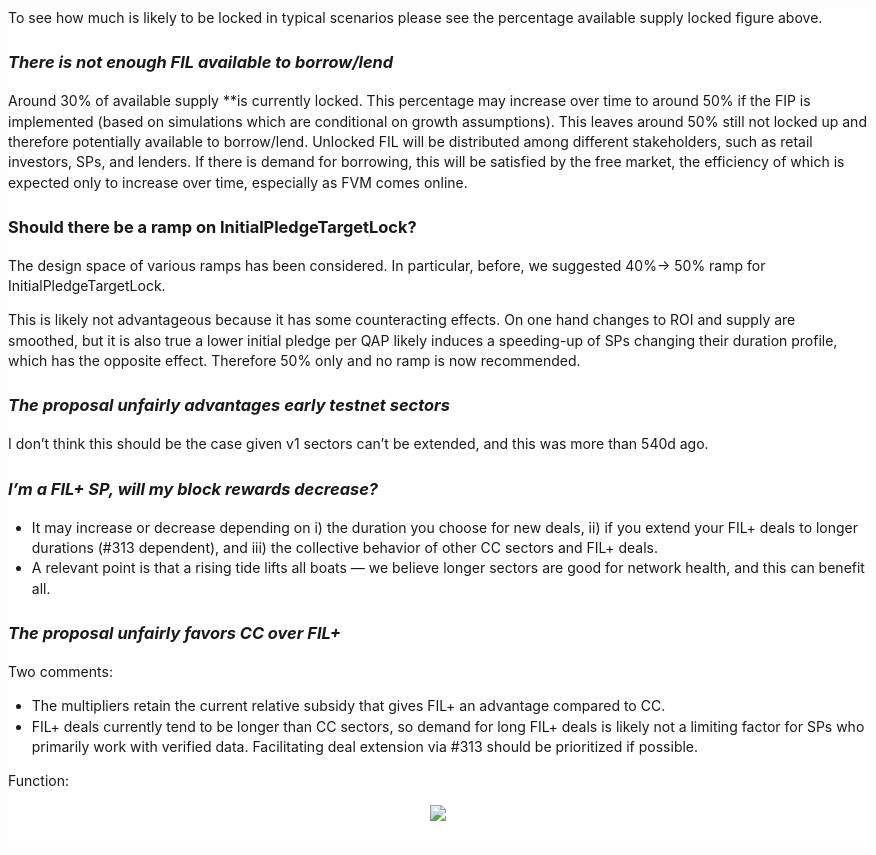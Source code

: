 To see how much is likely to be locked in typical scenarios please see the percentage available supply locked figure above.

### *There is not enough FIL available to borrow/lend*

Around 30% of available supply **is currently locked. This percentage may increase over time to around 50% if the FIP is implemented (based on simulations which are conditional on growth assumptions). This leaves around 50% still not locked up and therefore potentially available to borrow/lend. Unlocked FIL will be distributed among different stakeholders, such as retail investors, SPs, and lenders. If there is demand for borrowing, this will be satisfied by the free market, the efficiency of which is expected only to increase over time, especially as FVM comes online.

### Should there be a ramp on InitialPledgeTargetLock?

The design space of various ramps has been considered. In particular, before, we suggested 40%→ 50% ramp for InitialPledgeTargetLock.

This is likely not advantageous because it has some counteracting effects. On one hand changes to ROI and supply are smoothed, but it is also true a lower initial pledge per QAP likely induces a speeding-up of SPs changing their duration profile, which has the opposite effect. Therefore 50% only and no ramp is now recommended.

### *The proposal unfairly advantages early testnet sectors*

I don’t think this should be the case given v1 sectors can’t be extended, and this was more than 540d ago.

### *I’m a FIL+ SP, will my block rewards decrease?*

- It may increase or decrease depending on i) the duration you choose for new deals, ii) if you extend your FIL+ deals to longer durations (#313 dependent), and iii) the collective behavior of other CC sectors and FIL+ deals.
- A relevant point is that a rising tide lifts all boats — we believe longer sectors are good for network health, and this can benefit all.

### *The proposal unfairly favors CC over FIL+*

Two comments:

- The multipliers retain the current relative subsidy that gives FIL+ an advantage compared to CC.
- FIL+ deals currently tend to be longer than CC sectors, so demand for long FIL+ deals is likely not a limiting factor for SPs who primarily work with verified data.  Facilitating deal extension via #313 should be prioritized if possible.

Function:

<div style="text-align:center">
<img width="600" src="https://hackmd.io/_uploads/ryc3QGq_i.png">
<br>
<br>
</div>